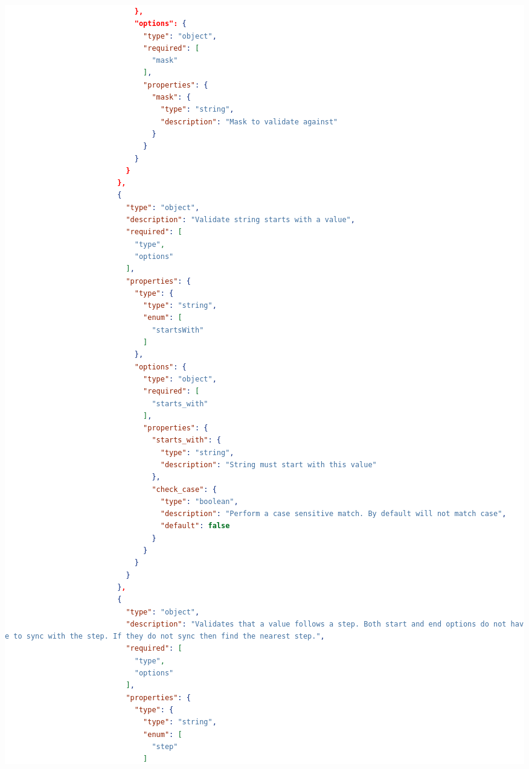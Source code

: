 ```json
                              },
                              "options": {
                                "type": "object",
                                "required": [
                                  "mask"
                                ],
                                "properties": {
                                  "mask": {
                                    "type": "string",
                                    "description": "Mask to validate against"
                                  }
                                }
                              }
                            }
                          },
                          {
                            "type": "object",
                            "description": "Validate string starts with a value",
                            "required": [
                              "type",
                              "options"
                            ],
                            "properties": {
                              "type": {
                                "type": "string",
                                "enum": [
                                  "startsWith"
                                ]
                              },
                              "options": {
                                "type": "object",
                                "required": [
                                  "starts_with"
                                ],
                                "properties": {
                                  "starts_with": {
                                    "type": "string",
                                    "description": "String must start with this value"
                                  },
                                  "check_case": {
                                    "type": "boolean",
                                    "description": "Perform a case sensitive match. By default will not match case",
                                    "default": false
                                  }
                                }
                              }
                            }
                          },
                          {
                            "type": "object",
                            "description": "Validates that a value follows a step. Both start and end options do not have to sync with the step. If they do not sync then find the nearest step.",
                            "required": [
                              "type",
                              "options"
                            ],
                            "properties": {
                              "type": {
                                "type": "string",
                                "enum": [
                                  "step"
                                ]
```
